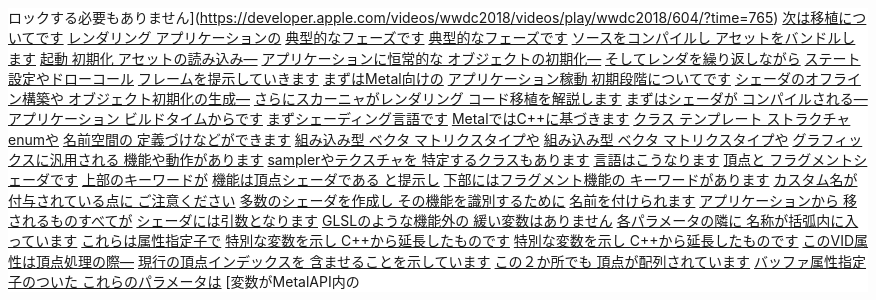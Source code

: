 ロックする必要もありません](https://developer.apple.com/videos/wwdc2018/videos/play/wwdc2018/604/?time=765) [次は移植についてです](https://developer.apple.com/videos/wwdc2018/videos/play/wwdc2018/604/?time=771) [レンダリング
アプリケーションの](https://developer.apple.com/videos/wwdc2018/videos/play/wwdc2018/604/?time=774) [典型的なフェーズです](https://developer.apple.com/videos/wwdc2018/videos/play/wwdc2018/604/?time=778) [典型的なフェーズです](https://developer.apple.com/videos/wwdc2018/videos/play/wwdc2018/604/?time=778) [ソースをコンパイルし
アセットをバンドルします](https://developer.apple.com/videos/wwdc2018/videos/play/wwdc2018/604/?time=780) [起動 初期化
アセットの読み込み―](https://developer.apple.com/videos/wwdc2018/videos/play/wwdc2018/604/?time=784) [アプリケーションに恒常的な
オブジェクトの初期化―](https://developer.apple.com/videos/wwdc2018/videos/play/wwdc2018/604/?time=787) [そしてレンダを繰り返しながら](https://developer.apple.com/videos/wwdc2018/videos/play/wwdc2018/604/?time=793) [ステート設定やドローコール](https://developer.apple.com/videos/wwdc2018/videos/play/wwdc2018/604/?time=795) [フレームを提示していきます](https://developer.apple.com/videos/wwdc2018/videos/play/wwdc2018/604/?time=797) [まずはMetal向けの](https://developer.apple.com/videos/wwdc2018/videos/play/wwdc2018/604/?time=802) [アプリケーション稼動
初期段階についてです](https://developer.apple.com/videos/wwdc2018/videos/play/wwdc2018/604/?time=804) [シェーダのオフライン構築や
オブジェクト初期化の生成―](https://developer.apple.com/videos/wwdc2018/videos/play/wwdc2018/604/?time=808) [さらにスカーニャがレンダリング
コード移植を解説します](https://developer.apple.com/videos/wwdc2018/videos/play/wwdc2018/604/?time=813) [まずはシェーダが
コンパイルされる―](https://developer.apple.com/videos/wwdc2018/videos/play/wwdc2018/604/?time=818) [アプリケーション
ビルドタイムからです](https://developer.apple.com/videos/wwdc2018/videos/play/wwdc2018/604/?time=821) [まずシェーディング言語です](https://developer.apple.com/videos/wwdc2018/videos/play/wwdc2018/604/?time=824) [MetalではC++に基づきます](https://developer.apple.com/videos/wwdc2018/videos/play/wwdc2018/604/?time=827) [クラス テンプレート
ストラクチャ enumや](https://developer.apple.com/videos/wwdc2018/videos/play/wwdc2018/604/?time=830) [名前空間の
定義づけなどができます](https://developer.apple.com/videos/wwdc2018/videos/play/wwdc2018/604/?time=835) [組み込み型
ベクタ マトリクスタイプや](https://developer.apple.com/videos/wwdc2018/videos/play/wwdc2018/604/?time=838) [組み込み型
ベクタ マトリクスタイプや](https://developer.apple.com/videos/wwdc2018/videos/play/wwdc2018/604/?time=838) [グラフィックスに汎用される
機能や動作があります](https://developer.apple.com/videos/wwdc2018/videos/play/wwdc2018/604/?time=842) [samplerやテクスチャを
特定するクラスもあります](https://developer.apple.com/videos/wwdc2018/videos/play/wwdc2018/604/?time=847) [言語はこうなります](https://developer.apple.com/videos/wwdc2018/videos/play/wwdc2018/604/?time=852) [頂点と
フラグメントシェーダです](https://developer.apple.com/videos/wwdc2018/videos/play/wwdc2018/604/?time=855) [上部のキーワードが](https://developer.apple.com/videos/wwdc2018/videos/play/wwdc2018/604/?time=859) [機能は頂点シェーダである
と提示し](https://developer.apple.com/videos/wwdc2018/videos/play/wwdc2018/604/?time=860) [下部にはフラグメント機能の
キーワードがあります](https://developer.apple.com/videos/wwdc2018/videos/play/wwdc2018/604/?time=864) [カスタム名が付与されている点に
ご注意ください](https://developer.apple.com/videos/wwdc2018/videos/play/wwdc2018/604/?time=869) [多数のシェーダを作成し
その機能を識別するために](https://developer.apple.com/videos/wwdc2018/videos/play/wwdc2018/604/?time=874) [名前を付けられます](https://developer.apple.com/videos/wwdc2018/videos/play/wwdc2018/604/?time=879) [アプリケーションから
移されるものすべてが](https://developer.apple.com/videos/wwdc2018/videos/play/wwdc2018/604/?time=882) [シェーダには引数となります](https://developer.apple.com/videos/wwdc2018/videos/play/wwdc2018/604/?time=885) [GLSLのような機能外の
緩い変数はありません](https://developer.apple.com/videos/wwdc2018/videos/play/wwdc2018/604/?time=887) [各パラメータの隣に
名称が括弧内に入っています](https://developer.apple.com/videos/wwdc2018/videos/play/wwdc2018/604/?time=892) [これらは属性指定子で](https://developer.apple.com/videos/wwdc2018/videos/play/wwdc2018/604/?time=896) [特別な変数を示し
C++から延長したものです](https://developer.apple.com/videos/wwdc2018/videos/play/wwdc2018/604/?time=898) [特別な変数を示し
C++から延長したものです](https://developer.apple.com/videos/wwdc2018/videos/play/wwdc2018/604/?time=898) [このVID属性は頂点処理の際―](https://developer.apple.com/videos/wwdc2018/videos/play/wwdc2018/604/?time=903) [現行の頂点インデックスを
含ませることを示しています](https://developer.apple.com/videos/wwdc2018/videos/play/wwdc2018/604/?time=907) [この２か所でも
頂点が配列されています](https://developer.apple.com/videos/wwdc2018/videos/play/wwdc2018/604/?time=913) [バッファ属性指定子のついた
これらのパラメータは](https://developer.apple.com/videos/wwdc2018/videos/play/wwdc2018/604/?time=919) [変数がMetalAPI内の